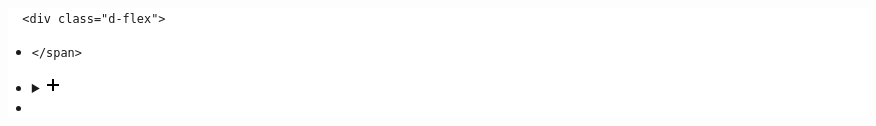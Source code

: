       <div class="d-flex">
        
<ul class="user-nav d-flex flex-items-center list-style-none" id="user-links">
  <li class="dropdown">
    <span class="d-inline-block  px-2">
      

    </span>
  </li>

  <li class="dropdown">
    <details class="details-overlay details-reset d-flex px-2 flex-items-center">
      <summary class="HeaderNavlink"
         aria-label="Create new…"
         data-ga-click="Header, create new, icon:add">
        <svg class="octicon octicon-plus float-left mr-1 mt-1" viewBox="0 0 12 16" version="1.1" width="12" height="16" aria-hidden="true"><path fill-rule="evenodd" d="M12 9H7v5H5V9H0V7h5V2h2v5h5v2z"/></svg>
        <span class="dropdown-caret mt-1"></span>
      </summary>
      <details-menu class="dropdown-menu dropdown-menu-sw">
        
<a role="menuitem" class="dropdown-item" href="/new" data-ga-click="Header, create new repository">
  New repository
</a>

  <a role="menuitem" class="dropdown-item" href="/new/import" data-ga-click="Header, import a repository">
    Import repository
  </a>

<a role="menuitem" class="dropdown-item" href="https://gist.github.com/" data-ga-click="Header, create new gist">
  New gist
</a>

  <a role="menuitem" class="dropdown-item" href="/organizations/new" data-ga-click="Header, create new organization">
    New organization
  </a>


  <div class="dropdown-divider"></div>
  <div class="dropdown-header">
    <span title="cybercongress/cyb_web2">This repository</span>
  </div>
    <a role="menuitem" class="dropdown-item" href="/cybercongress/cyb_web2/issues/new" data-ga-click="Header, create new issue">
      New issue
    </a>


      </details-menu>
    </details>
  </li>

  <li class="dropdown">
